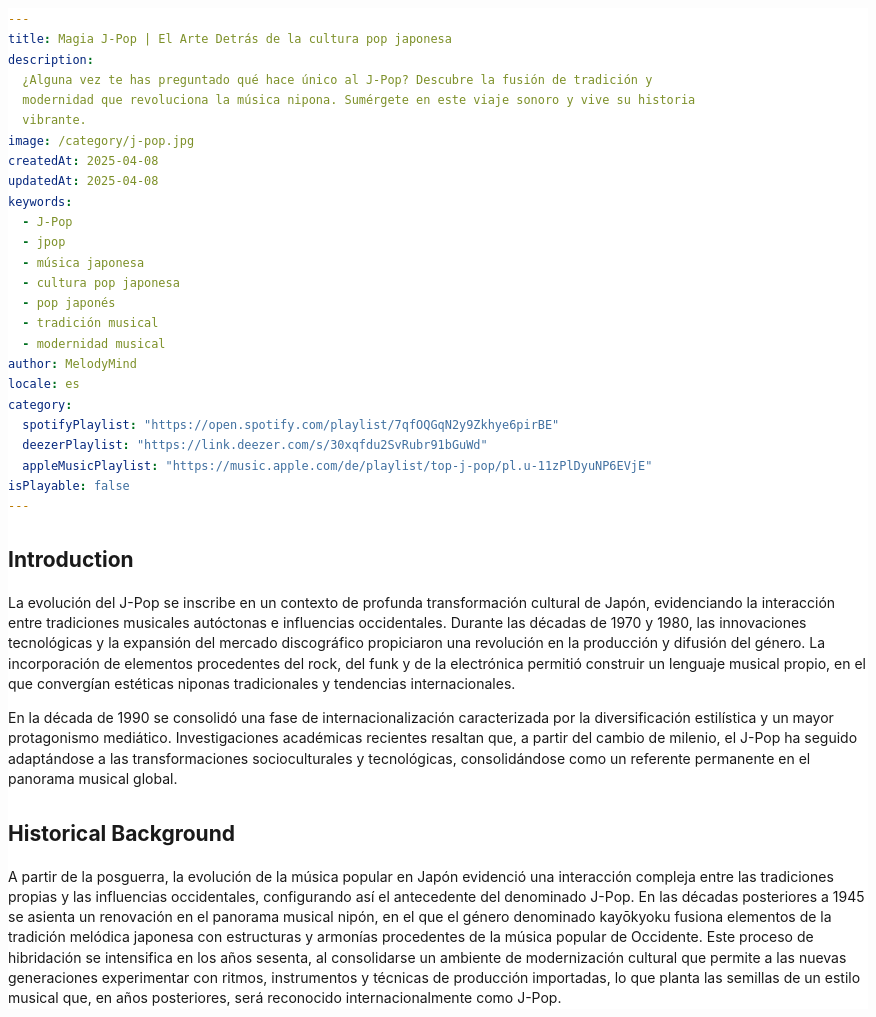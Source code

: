```yaml
---
title: Magia J-Pop | El Arte Detrás de la cultura pop japonesa
description:
  ¿Alguna vez te has preguntado qué hace único al J-Pop? Descubre la fusión de tradición y
  modernidad que revoluciona la música nipona. Sumérgete en este viaje sonoro y vive su historia
  vibrante.
image: /category/j-pop.jpg
createdAt: 2025-04-08
updatedAt: 2025-04-08
keywords:
  - J-Pop
  - jpop
  - música japonesa
  - cultura pop japonesa
  - pop japonés
  - tradición musical
  - modernidad musical
author: MelodyMind
locale: es
category:
  spotifyPlaylist: "https://open.spotify.com/playlist/7qfOQGqN2y9Zkhye6pirBE"
  deezerPlaylist: "https://link.deezer.com/s/30xqfdu2SvRubr91bGuWd"
  appleMusicPlaylist: "https://music.apple.com/de/playlist/top-j-pop/pl.u-11zPlDyuNP6EVjE"
isPlayable: false
---
```


## Introduction

La evolución del J-Pop se inscribe en un contexto de profunda transformación cultural de Japón,
evidenciando la interacción entre tradiciones musicales autóctonas e influencias occidentales.
Durante las décadas de 1970 y 1980, las innovaciones tecnológicas y la expansión del mercado
discográfico propiciaron una revolución en la producción y difusión del género. La incorporación de
elementos procedentes del rock, del funk y de la electrónica permitió construir un lenguaje musical
propio, en el que convergían estéticas niponas tradicionales y tendencias internacionales.

En la década de 1990 se consolidó una fase de internacionalización caracterizada por la
diversificación estilística y un mayor protagonismo mediático. Investigaciones académicas recientes
resaltan que, a partir del cambio de milenio, el J-Pop ha seguido adaptándose a las transformaciones
socioculturales y tecnológicas, consolidándose como un referente permanente en el panorama musical
global.

## Historical Background

A partir de la posguerra, la evolución de la música popular en Japón evidenció una interacción
compleja entre las tradiciones propias y las influencias occidentales, configurando así el
antecedente del denominado J-Pop. En las décadas posteriores a 1945 se asienta un renovación en el
panorama musical nipón, en el que el género denominado kayōkyoku fusiona elementos de la tradición
melódica japonesa con estructuras y armonías procedentes de la música popular de Occidente. Este
proceso de hibridación se intensifica en los años sesenta, al consolidarse un ambiente de
modernización cultural que permite a las nuevas generaciones experimentar con ritmos, instrumentos y
técnicas de producción importadas, lo que planta las semillas de un estilo musical que, en años
posteriores, será reconocido internacionalmente como J-Pop.
